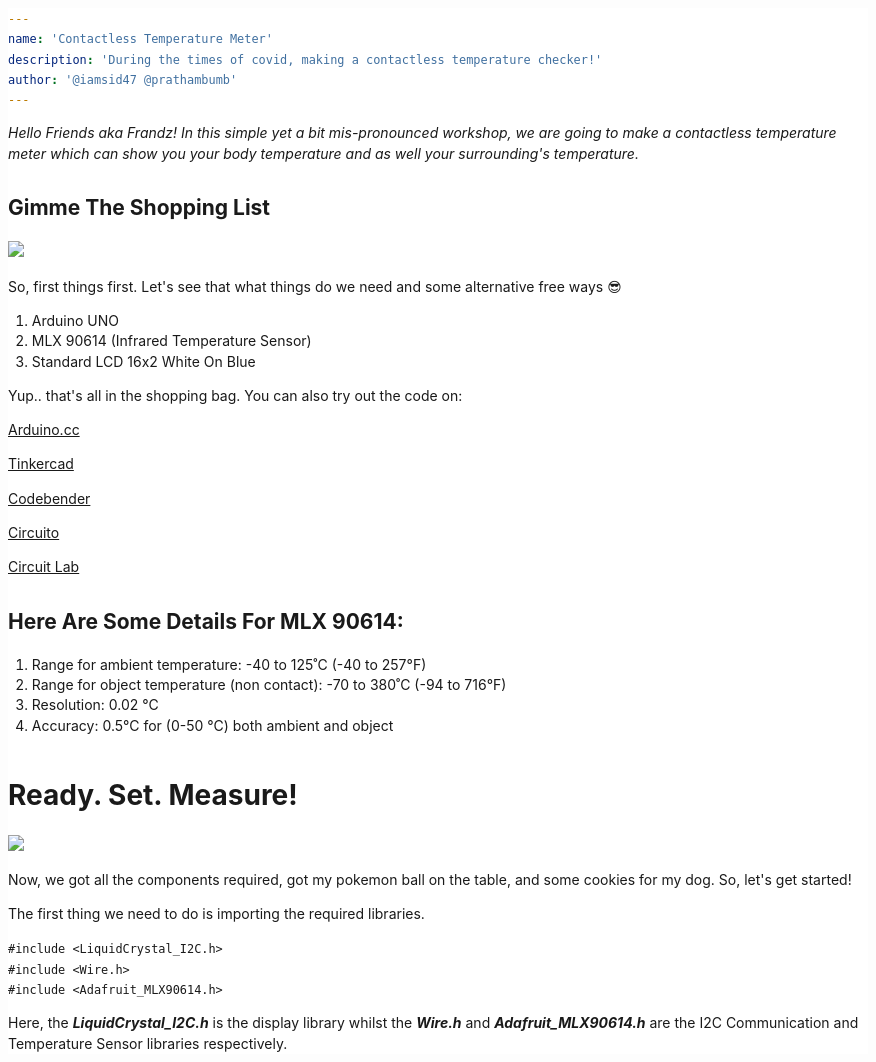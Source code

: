 ```yaml
---
name: 'Contactless Temperature Meter'
description: 'During the times of covid, making a contactless temperature checker!'
author: '@iamsid47 @prathambumb'
---
```


*Hello Friends aka Frandz! In this simple yet a bit mis-pronounced workshop, we are going to make a contactless temperature meter which can show you your body temperature and as well your surrounding's temperature.*


## Gimme The Shopping List

<img src="https://media.giphy.com/media/z2D26GunfUK1W/giphy.gif" width="500px">

So, first things first. Let's see that what things do we need and some alternative free ways 😎

1. Arduino UNO
2. MLX 90614 (Infrared Temperature Sensor)
3. Standard LCD 16x2 White On Blue

Yup.. that's all in the shopping bag.
You can also try out the code on:

[Arduino.cc](https://create.arduino.cc/)

[Tinkercad](https://www.tinkercad.com/)

[Codebender](https://codebender.cc/)

[Circuito](https://www.circuito.io/)

[Circuit Lab](https://www.circuitlab.com/)


## Here Are Some Details For MLX 90614:

1. Range for ambient temperature: -40 to 125˚C (-40 to 257°F)
2. Range for object temperature (non contact): -70 to 380˚C (-94 to 716°F)
3. Resolution: 0.02 °C
4. Accuracy: 0.5°C for (0-50 °C) both ambient and object


# Ready. Set. Measure!

<img src="https://media.giphy.com/media/obN5MuYSvD6e0JwVoV/giphy.gif" width="300px">

Now, we got all the components required, got my pokemon ball on the table, and some cookies for my dog. So, let's get started!

The first thing we need to do is importing the required libraries.

```
#include <LiquidCrystal_I2C.h>
#include <Wire.h>
#include <Adafruit_MLX90614.h>
```
Here, the ***LiquidCrystal_I2C.h*** is the display library whilst the ***Wire.h*** and ***Adafruit_MLX90614.h*** are the I2C Communication and Temperature Sensor libraries respectively.

